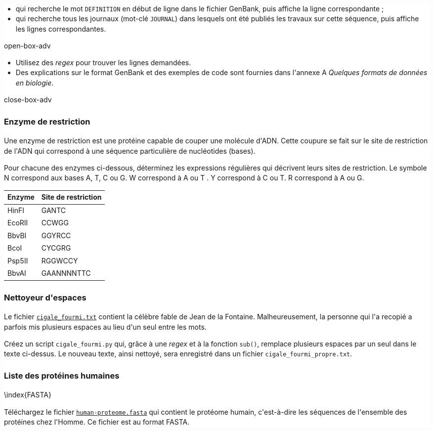 - qui recherche le mot `DEFINITION` en début de ligne dans le fichier GenBank, puis affiche la ligne correspondante ;
- qui recherche tous les journaux (mot-clé `JOURNAL`) dans lesquels ont été publiés les travaux sur cette séquence, puis affiche les lignes correspondantes.

open-box-adv

- Utilisez des *regex* pour trouver les lignes demandées.
- Des explications sur le format GenBank et des exemples de code sont fournies dans l'annexe A *Quelques formats de données en biologie*.

close-box-adv


### Enzyme de restriction

Une enzyme de restriction est une protéine capable de couper une molécule d'ADN. Cette coupure se fait sur le site de restriction de l'ADN qui correspond à une séquence particulière de nucléotides (bases).

Pour chacune des enzymes ci-dessous, déterminez les expressions régulières qui décrivent leurs sites de restriction. Le symbole N correspond aux bases A, T, C ou G. W correspond à A ou T . Y correspond à C ou T. R correspond à A ou G.

| Enzyme  | Site de restriction |
|---------|--------------|
| HinFI   | GANTC        |
| EcoRII  | CCWGG        |
| BbvBI   | GGYRCC       |
| BcoI    | CYCGRG       |
| Psp5II  | RGGWCCY      |
| BbvAI   | GAANNNNTTC   |


### Nettoyeur d'espaces

Le fichier [`cigale_fourmi.txt`](https://python.sdv.u-paris.fr/data-files/cigale_fourmi.txt) contient la célèbre fable de Jean de la Fontaine. Malheureusement, la personne qui l'a recopié a parfois mis plusieurs espaces au lieu d'un seul entre les mots.

Créez un script `cigale_fourmi.py` qui, grâce à une *regex* et à la fonction `sub()`, remplace plusieurs espaces par un seul dans le texte ci-dessus. Le nouveau texte, ainsi nettoyé, sera enregistré dans un fichier `cigale_fourmi_propre.txt`.


### Liste des protéines humaines

\index{FASTA}

Téléchargez le fichier [`human-proteome.fasta`](https://python.sdv.u-paris.fr/data-files/human-proteome.fasta) qui contient le protéome humain, c'est-à-dire les séquences de l'ensemble des protéines chez l'Homme. Ce fichier est au format FASTA.
